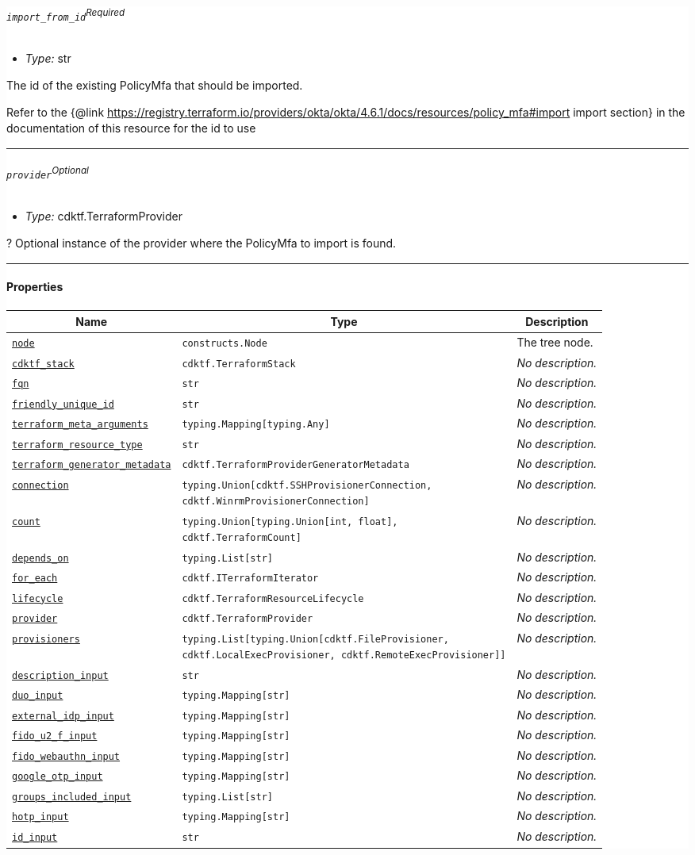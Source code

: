 ###### `import_from_id`<sup>Required</sup> <a name="import_from_id" id="@cdktf/provider-okta.policyMfa.PolicyMfa.generateConfigForImport.parameter.importFromId"></a>

- *Type:* str

The id of the existing PolicyMfa that should be imported.

Refer to the {@link https://registry.terraform.io/providers/okta/okta/4.6.1/docs/resources/policy_mfa#import import section} in the documentation of this resource for the id to use

---

###### `provider`<sup>Optional</sup> <a name="provider" id="@cdktf/provider-okta.policyMfa.PolicyMfa.generateConfigForImport.parameter.provider"></a>

- *Type:* cdktf.TerraformProvider

? Optional instance of the provider where the PolicyMfa to import is found.

---

#### Properties <a name="Properties" id="Properties"></a>

| **Name** | **Type** | **Description** |
| --- | --- | --- |
| <code><a href="#@cdktf/provider-okta.policyMfa.PolicyMfa.property.node">node</a></code> | <code>constructs.Node</code> | The tree node. |
| <code><a href="#@cdktf/provider-okta.policyMfa.PolicyMfa.property.cdktfStack">cdktf_stack</a></code> | <code>cdktf.TerraformStack</code> | *No description.* |
| <code><a href="#@cdktf/provider-okta.policyMfa.PolicyMfa.property.fqn">fqn</a></code> | <code>str</code> | *No description.* |
| <code><a href="#@cdktf/provider-okta.policyMfa.PolicyMfa.property.friendlyUniqueId">friendly_unique_id</a></code> | <code>str</code> | *No description.* |
| <code><a href="#@cdktf/provider-okta.policyMfa.PolicyMfa.property.terraformMetaArguments">terraform_meta_arguments</a></code> | <code>typing.Mapping[typing.Any]</code> | *No description.* |
| <code><a href="#@cdktf/provider-okta.policyMfa.PolicyMfa.property.terraformResourceType">terraform_resource_type</a></code> | <code>str</code> | *No description.* |
| <code><a href="#@cdktf/provider-okta.policyMfa.PolicyMfa.property.terraformGeneratorMetadata">terraform_generator_metadata</a></code> | <code>cdktf.TerraformProviderGeneratorMetadata</code> | *No description.* |
| <code><a href="#@cdktf/provider-okta.policyMfa.PolicyMfa.property.connection">connection</a></code> | <code>typing.Union[cdktf.SSHProvisionerConnection, cdktf.WinrmProvisionerConnection]</code> | *No description.* |
| <code><a href="#@cdktf/provider-okta.policyMfa.PolicyMfa.property.count">count</a></code> | <code>typing.Union[typing.Union[int, float], cdktf.TerraformCount]</code> | *No description.* |
| <code><a href="#@cdktf/provider-okta.policyMfa.PolicyMfa.property.dependsOn">depends_on</a></code> | <code>typing.List[str]</code> | *No description.* |
| <code><a href="#@cdktf/provider-okta.policyMfa.PolicyMfa.property.forEach">for_each</a></code> | <code>cdktf.ITerraformIterator</code> | *No description.* |
| <code><a href="#@cdktf/provider-okta.policyMfa.PolicyMfa.property.lifecycle">lifecycle</a></code> | <code>cdktf.TerraformResourceLifecycle</code> | *No description.* |
| <code><a href="#@cdktf/provider-okta.policyMfa.PolicyMfa.property.provider">provider</a></code> | <code>cdktf.TerraformProvider</code> | *No description.* |
| <code><a href="#@cdktf/provider-okta.policyMfa.PolicyMfa.property.provisioners">provisioners</a></code> | <code>typing.List[typing.Union[cdktf.FileProvisioner, cdktf.LocalExecProvisioner, cdktf.RemoteExecProvisioner]]</code> | *No description.* |
| <code><a href="#@cdktf/provider-okta.policyMfa.PolicyMfa.property.descriptionInput">description_input</a></code> | <code>str</code> | *No description.* |
| <code><a href="#@cdktf/provider-okta.policyMfa.PolicyMfa.property.duoInput">duo_input</a></code> | <code>typing.Mapping[str]</code> | *No description.* |
| <code><a href="#@cdktf/provider-okta.policyMfa.PolicyMfa.property.externalIdpInput">external_idp_input</a></code> | <code>typing.Mapping[str]</code> | *No description.* |
| <code><a href="#@cdktf/provider-okta.policyMfa.PolicyMfa.property.fidoU2FInput">fido_u2_f_input</a></code> | <code>typing.Mapping[str]</code> | *No description.* |
| <code><a href="#@cdktf/provider-okta.policyMfa.PolicyMfa.property.fidoWebauthnInput">fido_webauthn_input</a></code> | <code>typing.Mapping[str]</code> | *No description.* |
| <code><a href="#@cdktf/provider-okta.policyMfa.PolicyMfa.property.googleOtpInput">google_otp_input</a></code> | <code>typing.Mapping[str]</code> | *No description.* |
| <code><a href="#@cdktf/provider-okta.policyMfa.PolicyMfa.property.groupsIncludedInput">groups_included_input</a></code> | <code>typing.List[str]</code> | *No description.* |
| <code><a href="#@cdktf/provider-okta.policyMfa.PolicyMfa.property.hotpInput">hotp_input</a></code> | <code>typing.Mapping[str]</code> | *No description.* |
| <code><a href="#@cdktf/provider-okta.policyMfa.PolicyMfa.property.idInput">id_input</a></code> | <code>str</code> | *No description.* |